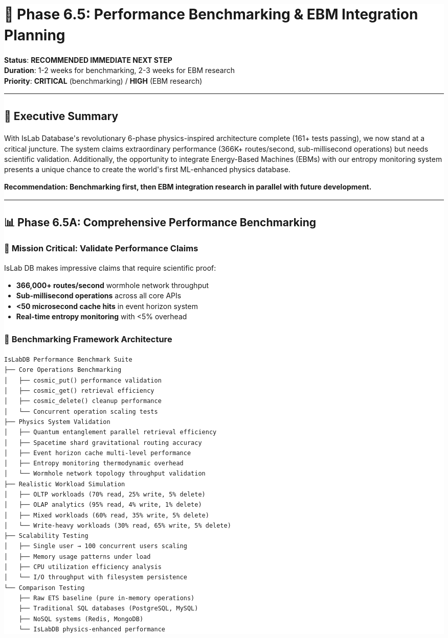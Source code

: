 # 🚀 Phase 6.5: Performance Benchmarking & EBM Integration Planning

**Status**: **RECOMMENDED IMMEDIATE NEXT STEP**  
**Duration**: 1-2 weeks for benchmarking, 2-3 weeks for EBM research  
**Priority**: **CRITICAL** (benchmarking) / **HIGH** (EBM research)  

---

## 🎯 Executive Summary

With IsLab Database's revolutionary 6-phase physics-inspired architecture complete (161+ tests passing), we now stand at a critical juncture. The system claims extraordinary performance (366K+ routes/second, sub-millisecond operations) but needs scientific validation. Additionally, the opportunity to integrate Energy-Based Machines (EBMs) with our entropy monitoring system presents a unique chance to create the world's first ML-enhanced physics database.

**Recommendation: Benchmarking first, then EBM integration research in parallel with future development.**

---

## 📊 Phase 6.5A: Comprehensive Performance Benchmarking

### 🎯 **Mission Critical: Validate Performance Claims**

IsLab DB makes impressive claims that require scientific proof:
- **366,000+ routes/second** wormhole network throughput  
- **Sub-millisecond operations** across all core APIs
- **<50 microsecond cache hits** in event horizon system
- **Real-time entropy monitoring** with <5% overhead

### 🔬 **Benchmarking Framework Architecture**

```
IsLabDB Performance Benchmark Suite
├── Core Operations Benchmarking
│   ├── cosmic_put() performance validation
│   ├── cosmic_get() retrieval efficiency  
│   ├── cosmic_delete() cleanup performance
│   └── Concurrent operation scaling tests
├── Physics System Validation
│   ├── Quantum entanglement parallel retrieval efficiency
│   ├── Spacetime shard gravitational routing accuracy
│   ├── Event horizon cache multi-level performance
│   ├── Entropy monitoring thermodynamic overhead
│   └── Wormhole network topology throughput validation
├── Realistic Workload Simulation
│   ├── OLTP workloads (70% read, 25% write, 5% delete)
│   ├── OLAP analytics (95% read, 4% write, 1% delete)
│   ├── Mixed workloads (60% read, 35% write, 5% delete)
│   └── Write-heavy workloads (30% read, 65% write, 5% delete)
├── Scalability Testing
│   ├── Single user → 100 concurrent users scaling
│   ├── Memory usage patterns under load
│   ├── CPU utilization efficiency analysis
│   └── I/O throughput with filesystem persistence
└── Comparison Testing
    ├── Raw ETS baseline (pure in-memory operations)
    ├── Traditional SQL databases (PostgreSQL, MySQL)
    ├── NoSQL systems (Redis, MongoDB)
    └── IsLabDB physics-enhanced performance
```
